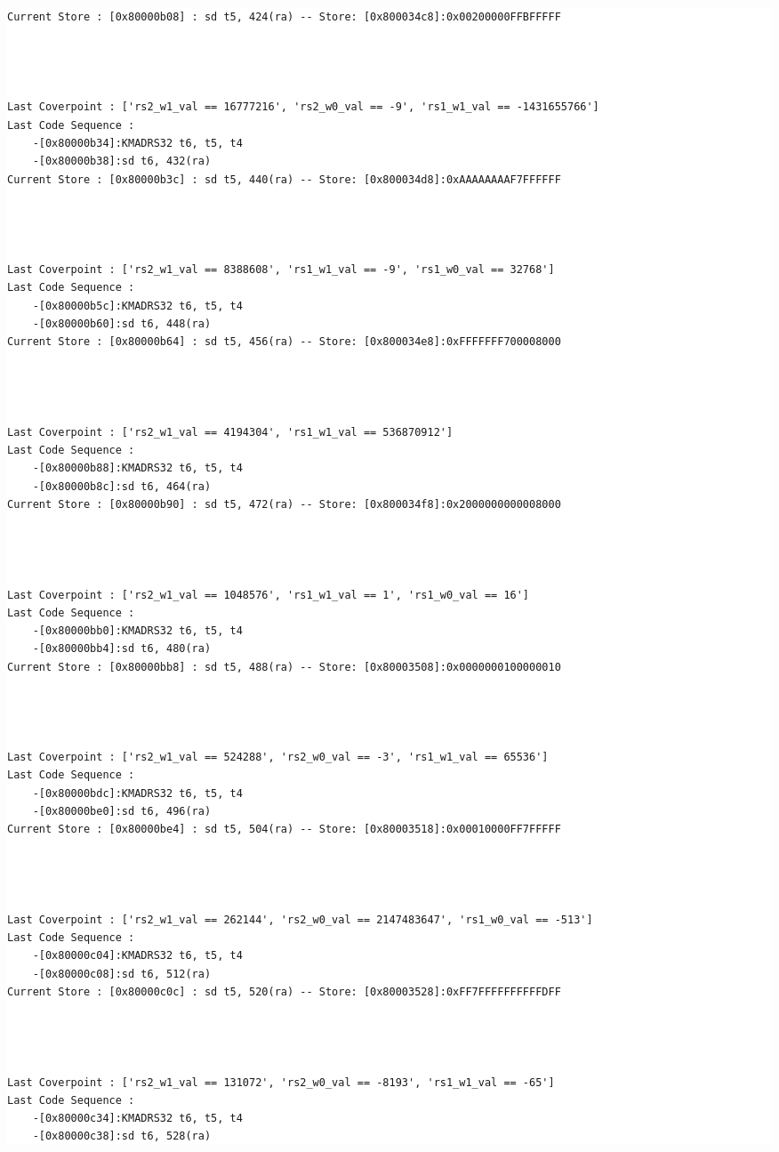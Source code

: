 ```
Current Store : [0x80000b08] : sd t5, 424(ra) -- Store: [0x800034c8]:0x00200000FFBFFFFF




Last Coverpoint : ['rs2_w1_val == 16777216', 'rs2_w0_val == -9', 'rs1_w1_val == -1431655766']
Last Code Sequence : 
	-[0x80000b34]:KMADRS32 t6, t5, t4
	-[0x80000b38]:sd t6, 432(ra)
Current Store : [0x80000b3c] : sd t5, 440(ra) -- Store: [0x800034d8]:0xAAAAAAAAF7FFFFFF




Last Coverpoint : ['rs2_w1_val == 8388608', 'rs1_w1_val == -9', 'rs1_w0_val == 32768']
Last Code Sequence : 
	-[0x80000b5c]:KMADRS32 t6, t5, t4
	-[0x80000b60]:sd t6, 448(ra)
Current Store : [0x80000b64] : sd t5, 456(ra) -- Store: [0x800034e8]:0xFFFFFFF700008000




Last Coverpoint : ['rs2_w1_val == 4194304', 'rs1_w1_val == 536870912']
Last Code Sequence : 
	-[0x80000b88]:KMADRS32 t6, t5, t4
	-[0x80000b8c]:sd t6, 464(ra)
Current Store : [0x80000b90] : sd t5, 472(ra) -- Store: [0x800034f8]:0x2000000000008000




Last Coverpoint : ['rs2_w1_val == 1048576', 'rs1_w1_val == 1', 'rs1_w0_val == 16']
Last Code Sequence : 
	-[0x80000bb0]:KMADRS32 t6, t5, t4
	-[0x80000bb4]:sd t6, 480(ra)
Current Store : [0x80000bb8] : sd t5, 488(ra) -- Store: [0x80003508]:0x0000000100000010




Last Coverpoint : ['rs2_w1_val == 524288', 'rs2_w0_val == -3', 'rs1_w1_val == 65536']
Last Code Sequence : 
	-[0x80000bdc]:KMADRS32 t6, t5, t4
	-[0x80000be0]:sd t6, 496(ra)
Current Store : [0x80000be4] : sd t5, 504(ra) -- Store: [0x80003518]:0x00010000FF7FFFFF




Last Coverpoint : ['rs2_w1_val == 262144', 'rs2_w0_val == 2147483647', 'rs1_w0_val == -513']
Last Code Sequence : 
	-[0x80000c04]:KMADRS32 t6, t5, t4
	-[0x80000c08]:sd t6, 512(ra)
Current Store : [0x80000c0c] : sd t5, 520(ra) -- Store: [0x80003528]:0xFF7FFFFFFFFFFDFF




Last Coverpoint : ['rs2_w1_val == 131072', 'rs2_w0_val == -8193', 'rs1_w1_val == -65']
Last Code Sequence : 
	-[0x80000c34]:KMADRS32 t6, t5, t4
	-[0x80000c38]:sd t6, 528(ra)
```
